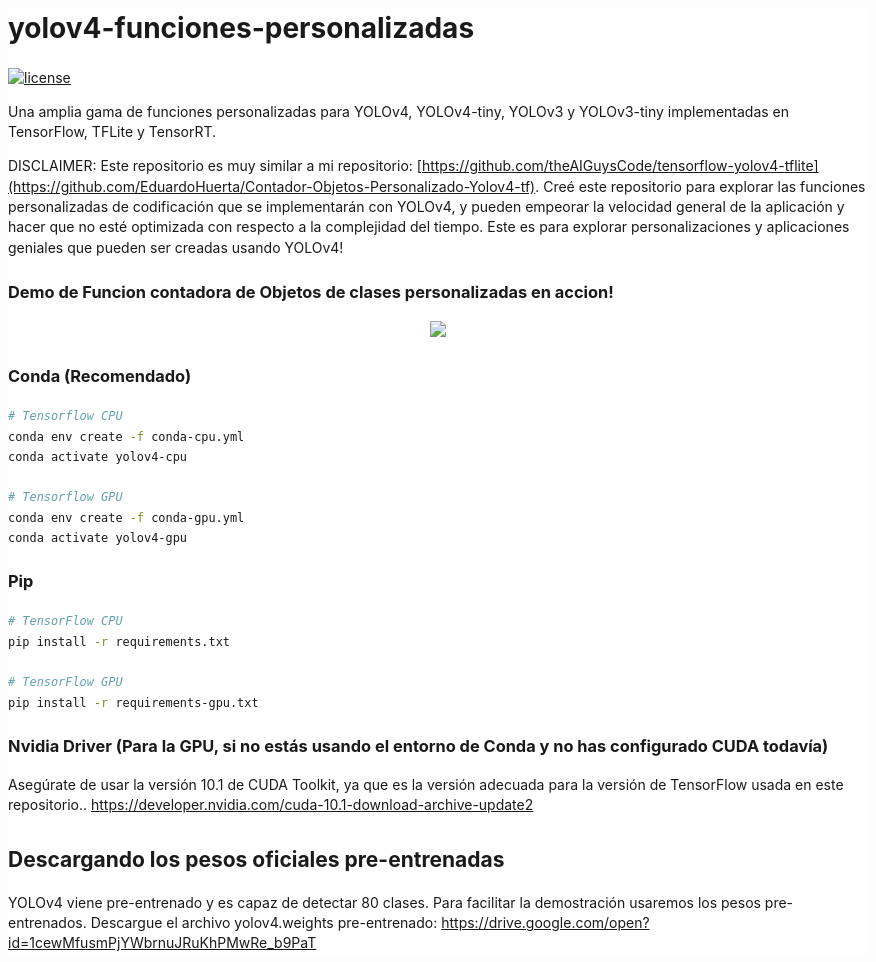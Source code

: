 # yolov4-funciones-personalizadas
[![license](https://img.shields.io/github/license/mashape/apistatus.svg)](LICENSE)

Una amplia gama de funciones personalizadas para YOLOv4, YOLOv4-tiny, YOLOv3 y YOLOv3-tiny implementadas en TensorFlow, TFLite y TensorRT.

DISCLAIMER: Este repositorio es muy similar a mi repositorio: [https://github.com/theAIGuysCode/tensorflow-yolov4-tflite](https://github.com/EduardoHuerta/Contador-Objetos-Personalizado-Yolov4-tf). Creé este repositorio para explorar las funciones personalizadas de codificación que se implementarán con YOLOv4, y pueden empeorar la velocidad general de la aplicación y hacer que no esté optimizada con respecto a la complejidad del tiempo. Este es para explorar personalizaciones y aplicaciones geniales que pueden ser creadas usando YOLOv4!

### Demo de Funcion contadora de Objetos de clases personalizadas en accion!
<p align="center"><img src="data/helpers/object_counter.gif"\></p>

### Conda (Recomendado)

```bash
# Tensorflow CPU
conda env create -f conda-cpu.yml
conda activate yolov4-cpu

# Tensorflow GPU
conda env create -f conda-gpu.yml
conda activate yolov4-gpu
```

### Pip
```bash
# TensorFlow CPU
pip install -r requirements.txt

# TensorFlow GPU
pip install -r requirements-gpu.txt
```
### Nvidia Driver (Para la GPU, si no estás usando el entorno de Conda y no has configurado CUDA todavía)
Asegúrate de usar la versión 10.1 de CUDA Toolkit, ya que es la versión adecuada para la versión de TensorFlow usada en este repositorio..
https://developer.nvidia.com/cuda-10.1-download-archive-update2

## Descargando los pesos oficiales pre-entrenadas
YOLOv4 viene pre-entrenado y es capaz de detectar 80 clases. Para facilitar la demostración usaremos los pesos pre-entrenados.
Descargue el archivo yolov4.weights pre-entrenado: https://drive.google.com/open?id=1cewMfusmPjYWbrnuJRuKhPMwRe_b9PaT
